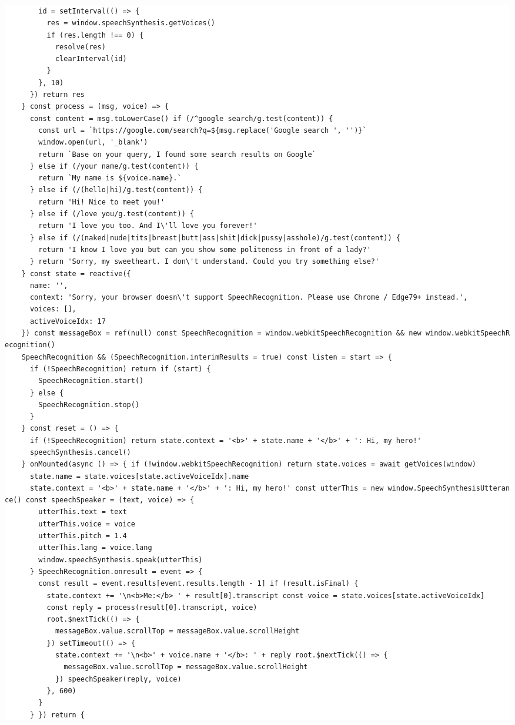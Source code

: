 ```
        id = setInterval(() => {
          res = window.speechSynthesis.getVoices()
          if (res.length !== 0) {
            resolve(res)
            clearInterval(id)
          }
        }, 10)
      }) return res
    } const process = (msg, voice) => {
      const content = msg.toLowerCase() if (/^google search/g.test(content)) {
        const url = `https://google.com/search?q=${msg.replace('Google search ', '')}`
        window.open(url, '_blank')
        return `Base on your query, I found some search results on Google`
      } else if (/your name/g.test(content)) {
        return `My name is ${voice.name}.`
      } else if (/(hello|hi)/g.test(content)) {
        return 'Hi! Nice to meet you!'
      } else if (/love you/g.test(content)) {
        return 'I love you too. And I\'ll love you forever!'
      } else if (/(naked|nude|tits|breast|butt|ass|shit|dick|pussy|asshole)/g.test(content)) {
        return 'I know I love you but can you show some politeness in front of a lady?'
      } return 'Sorry, my sweetheart. I don\'t understand. Could you try something else?'
    } const state = reactive({
      name: '',
      context: 'Sorry, your browser doesn\'t support SpeechRecognition. Please use Chrome / Edge79+ instead.',
      voices: [],
      activeVoiceIdx: 17
    }) const messageBox = ref(null) const SpeechRecognition = window.webkitSpeechRecognition && new window.webkitSpeechRecognition()
    SpeechRecognition && (SpeechRecognition.interimResults = true) const listen = start => {
      if (!SpeechRecognition) return if (start) {
        SpeechRecognition.start()
      } else {
        SpeechRecognition.stop()
      }
    } const reset = () => {
      if (!SpeechRecognition) return state.context = '<b>' + state.name + '</b>' + ': Hi, my hero!'
      speechSynthesis.cancel()
    } onMounted(async () => { if (!window.webkitSpeechRecognition) return state.voices = await getVoices(window)
      state.name = state.voices[state.activeVoiceIdx].name
      state.context = '<b>' + state.name + '</b>' + ': Hi, my hero!' const utterThis = new window.SpeechSynthesisUtterance() const speechSpeaker = (text, voice) => {
        utterThis.text = text
        utterThis.voice = voice
        utterThis.pitch = 1.4
        utterThis.lang = voice.lang
        window.speechSynthesis.speak(utterThis)
      } SpeechRecognition.onresult = event => {
        const result = event.results[event.results.length - 1] if (result.isFinal) {
          state.context += '\n<b>Me:</b> ' + result[0].transcript const voice = state.voices[state.activeVoiceIdx]
          const reply = process(result[0].transcript, voice)
          root.$nextTick(() => {
            messageBox.value.scrollTop = messageBox.value.scrollHeight
          }) setTimeout(() => {
            state.context += '\n<b>' + voice.name + '</b>: ' + reply root.$nextTick(() => {
              messageBox.value.scrollTop = messageBox.value.scrollHeight
            }) speechSpeaker(reply, voice)
          }, 600)
        }
      } }) return {
```